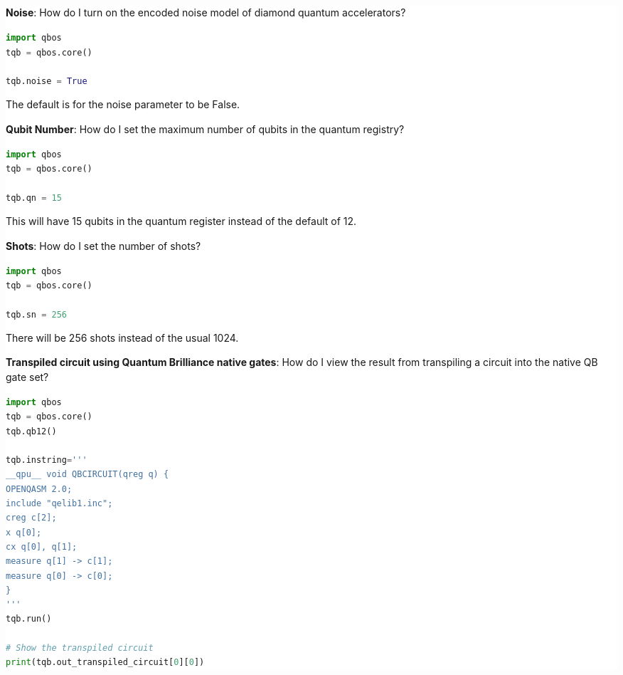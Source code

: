 **Noise**: How do I turn on the encoded noise model of diamond quantum accelerators?

```python
import qbos
tqb = qbos.core()

tqb.noise = True
```

The default is for the noise parameter to be False.

**Qubit Number**: How do I set the maximum number of qubits in the quantum registry?

```python
import qbos
tqb = qbos.core()

tqb.qn = 15
```

This will have 15 qubits in the quantum register instead of the default of 12.

**Shots**: How do I set the number of shots?

```python
import qbos
tqb = qbos.core()

tqb.sn = 256
```

There will be 256 shots instead of the usual 1024.

**Transpiled circuit using Quantum Brilliance native gates**: How do I view the result from transpiling a circuit into the native QB gate set?

```python
import qbos
tqb = qbos.core()
tqb.qb12()

tqb.instring='''
__qpu__ void QBCIRCUIT(qreg q) {
OPENQASM 2.0;
include "qelib1.inc";
creg c[2];
x q[0];
cx q[0], q[1];
measure q[1] -> c[1];
measure q[0] -> c[0];
}
'''
tqb.run()

# Show the transpiled circuit
print(tqb.out_transpiled_circuit[0][0])
```
